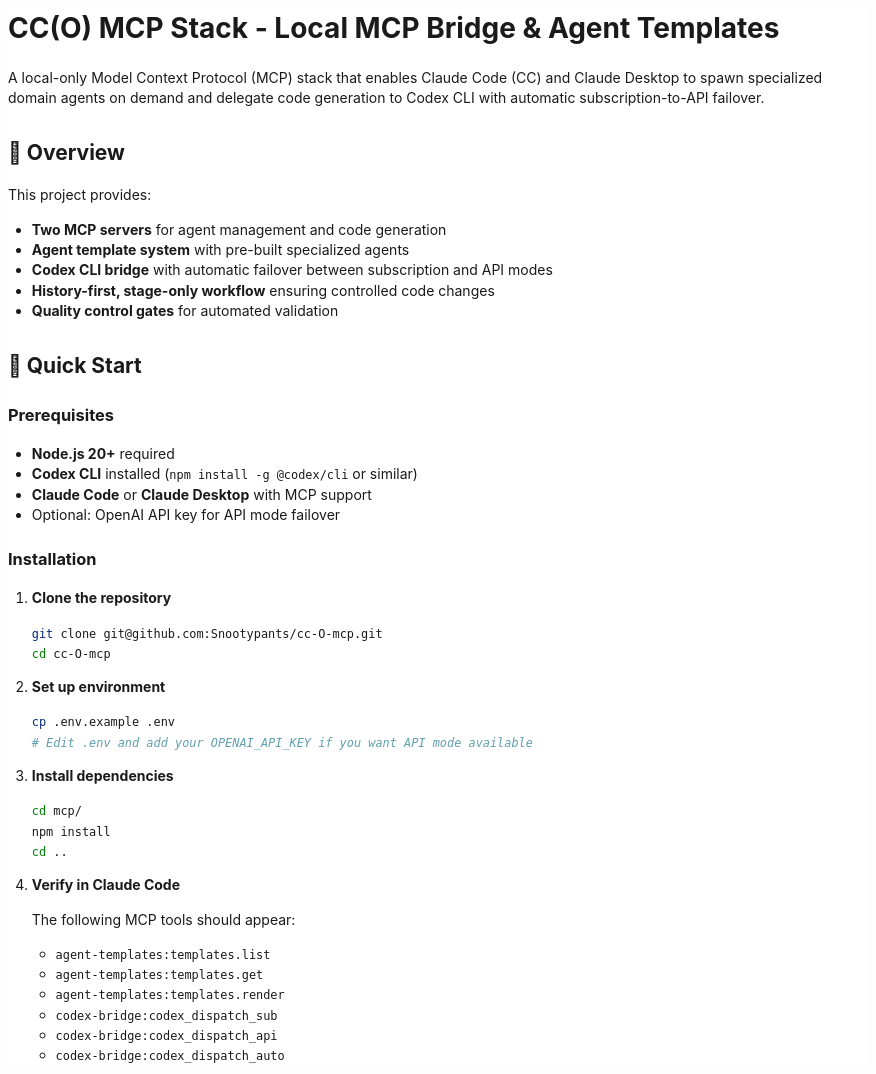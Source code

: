 # CC(O) MCP Stack - Local MCP Bridge & Agent Templates

A local-only Model Context Protocol (MCP) stack that enables Claude Code (CC) and Claude Desktop to spawn specialized domain agents on demand and delegate code generation to Codex CLI with automatic subscription-to-API failover.

## 🎯 Overview

This project provides:
- **Two MCP servers** for agent management and code generation
- **Agent template system** with pre-built specialized agents
- **Codex CLI bridge** with automatic failover between subscription and API modes
- **History-first, stage-only workflow** ensuring controlled code changes
- **Quality control gates** for automated validation

## 🚀 Quick Start

### Prerequisites

- **Node.js 20+** required
- **Codex CLI** installed (`npm install -g @codex/cli` or similar)
- **Claude Code** or **Claude Desktop** with MCP support
- Optional: OpenAI API key for API mode failover

### Installation

1. **Clone the repository**
   ```bash
   git clone git@github.com:Snootypants/cc-O-mcp.git
   cd cc-O-mcp
   ```

2. **Set up environment**
   ```bash
   cp .env.example .env
   # Edit .env and add your OPENAI_API_KEY if you want API mode available
   ```

3. **Install dependencies**
   ```bash
   cd mcp/
   npm install
   cd ..
   ```

4. **Verify in Claude Code**
   
   The following MCP tools should appear:
   - `agent-templates:templates.list`
   - `agent-templates:templates.get`
   - `agent-templates:templates.render`
   - `codex-bridge:codex_dispatch_sub`
   - `codex-bridge:codex_dispatch_api`
   - `codex-bridge:codex_dispatch_auto`
